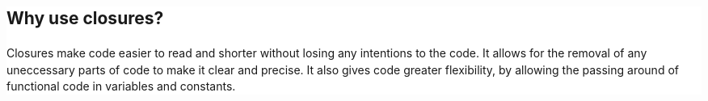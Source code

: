 ## Why use closures?

Closures make code easier to read and shorter without losing any intentions to the code. It allows for the removal of any uneccessary parts of code to make it clear and precise. It also gives code greater flexibility, by allowing the passing around of functional code in variables and constants. 
